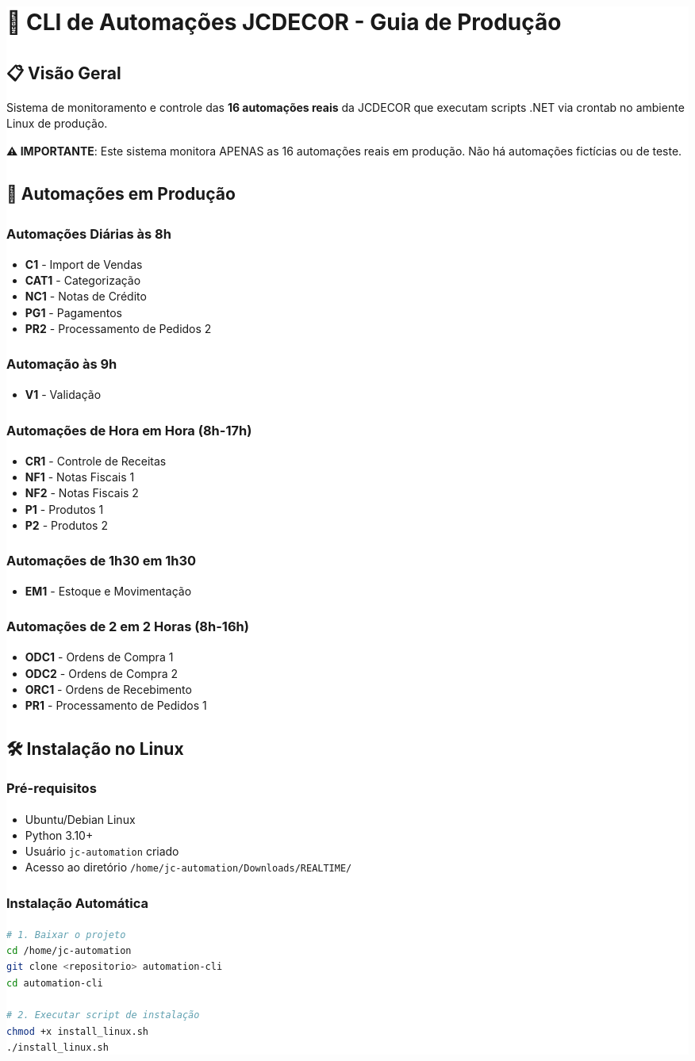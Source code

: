 # 🚀 CLI de Automações JCDECOR - Guia de Produção

## 📋 Visão Geral

Sistema de monitoramento e controle das **16 automações reais** da JCDECOR que executam scripts .NET via crontab no ambiente Linux de produção.

**⚠️ IMPORTANTE**: Este sistema monitora APENAS as 16 automações reais em produção. Não há automações fictícias ou de teste.

## 🎯 Automações em Produção

### Automações Diárias às 8h
- **C1** - Import de Vendas
- **CAT1** - Categorização
- **NC1** - Notas de Crédito
- **PG1** - Pagamentos
- **PR2** - Processamento de Pedidos 2

### Automação às 9h
- **V1** - Validação

### Automações de Hora em Hora (8h-17h)
- **CR1** - Controle de Receitas
- **NF1** - Notas Fiscais 1
- **NF2** - Notas Fiscais 2
- **P1** - Produtos 1
- **P2** - Produtos 2

### Automações de 1h30 em 1h30
- **EM1** - Estoque e Movimentação

### Automações de 2 em 2 Horas (8h-16h)
- **ODC1** - Ordens de Compra 1
- **ODC2** - Ordens de Compra 2
- **ORC1** - Ordens de Recebimento
- **PR1** - Processamento de Pedidos 1

## 🛠️ Instalação no Linux

### Pré-requisitos
- Ubuntu/Debian Linux
- Python 3.10+
- Usuário `jc-automation` criado
- Acesso ao diretório `/home/jc-automation/Downloads/REALTIME/`

### Instalação Automática
```bash
# 1. Baixar o projeto
cd /home/jc-automation
git clone <repositorio> automation-cli
cd automation-cli

# 2. Executar script de instalação
chmod +x install_linux.sh
./install_linux.sh
```
